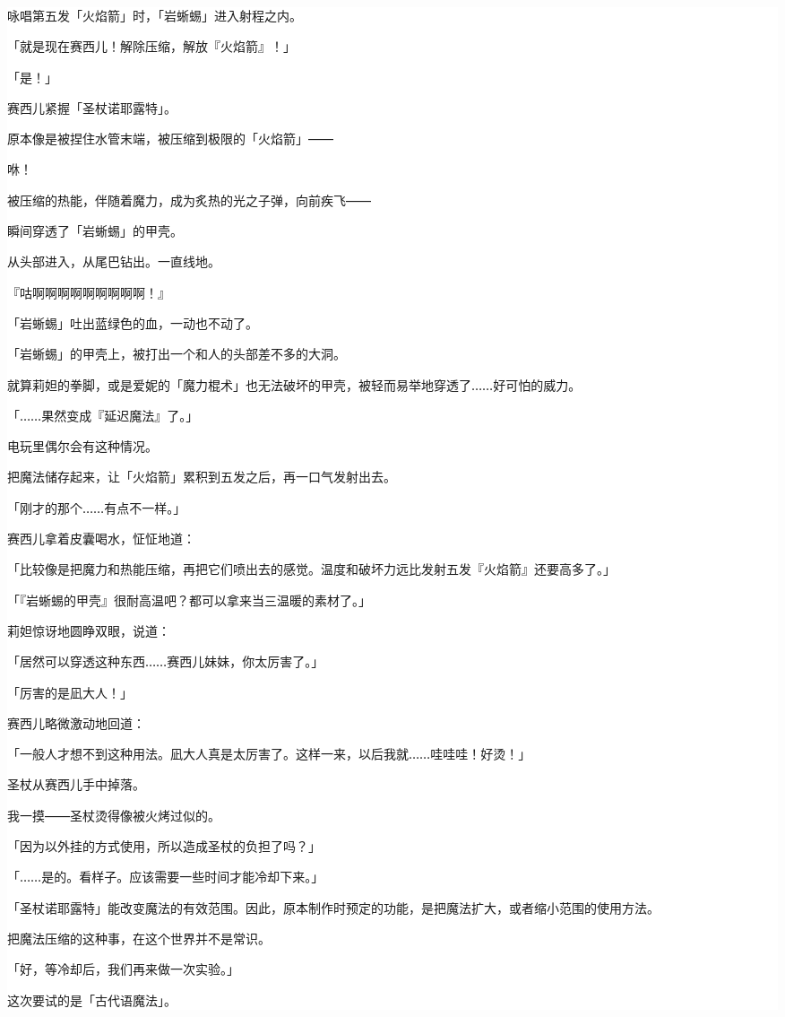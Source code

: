 咏唱第五发「火焰箭」时，「岩蜥蜴」进入射程之内。

「就是现在赛西儿！解除压缩，解放『火焰箭』！」

「是！」

赛西儿紧握「圣杖诺耶露特」。

原本像是被捏住水管末端，被压缩到极限的「火焰箭」——

咻！

被压缩的热能，伴随着魔力，成为炙热的光之子弹，向前疾飞——

瞬间穿透了「岩蜥蜴」的甲壳。

从头部进入，从尾巴钻出。一直线地。

『咕啊啊啊啊啊啊啊啊啊！』

「岩蜥蜴」吐出蓝绿色的血，一动也不动了。

「岩蜥蜴」的甲壳上，被打出一个和人的头部差不多的大洞。

就算莉妲的拳脚，或是爱妮的「魔力棍术」也无法破坏的甲壳，被轻而易举地穿透了……好可怕的威力。

「……果然变成『延迟魔法』了。」

电玩里偶尔会有这种情况。

把魔法储存起来，让「火焰箭」累积到五发之后，再一口气发射出去。

「刚才的那个……有点不一样。」

赛西儿拿着皮囊喝水，怔怔地道：

「比较像是把魔力和热能压缩，再把它们喷出去的感觉。温度和破坏力远比发射五发『火焰箭』还要高多了。」

「『岩蜥蜴的甲壳』很耐高温吧？都可以拿来当三温暖的素材了。」

莉妲惊讶地圆睁双眼，说道：

「居然可以穿透这种东西……赛西儿妹妹，你太厉害了。」

「厉害的是凪大人！」

赛西儿略微激动地回道：

「一般人才想不到这种用法。凪大人真是太厉害了。这样一来，以后我就……哇哇哇！好烫！」

圣杖从赛西儿手中掉落。

我一摸——圣杖烫得像被火烤过似的。

「因为以外挂的方式使用，所以造成圣杖的负担了吗？」

「……是的。看样子。应该需要一些时间才能冷却下来。」

「圣杖诺耶露特」能改变魔法的有效范围。因此，原本制作时预定的功能，是把魔法扩大，或者缩小范围的使用方法。

把魔法压缩的这种事，在这个世界并不是常识。

「好，等冷却后，我们再来做一次实验。」

这次要试的是「古代语魔法」。
